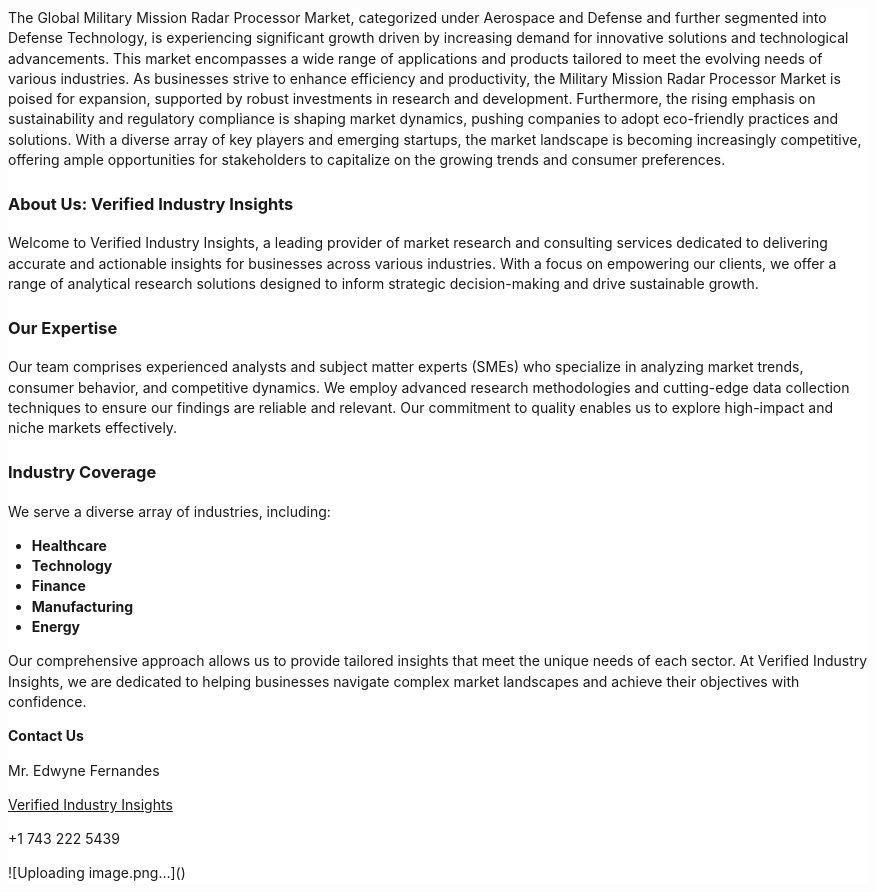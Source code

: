 </h3><p>The Global Military Mission Radar Processor Market, categorized under Aerospace and Defense and further segmented into Defense Technology, is experiencing significant growth driven by increasing demand for innovative solutions and technological advancements. This market encompasses a wide range of applications and products tailored to meet the evolving needs of various industries. As businesses strive to enhance efficiency and productivity, the Military Mission Radar Processor Market is poised for expansion, supported by robust investments in research and development. Furthermore, the rising emphasis on sustainability and regulatory compliance is shaping market dynamics, pushing companies to adopt eco-friendly practices and solutions. With a diverse array of key players and emerging startups, the market landscape is becoming increasingly competitive, offering ample opportunities for stakeholders to capitalize on the growing trends and consumer preferences.</p><h3>About Us: Verified Industry Insights</h3><p>Welcome to Verified Industry Insights, a leading provider of market research and consulting services dedicated to delivering accurate and actionable insights for businesses across various industries. With a focus on empowering our clients, we offer a range of analytical research solutions designed to inform strategic decision-making and drive sustainable growth.</p><h3>Our Expertise</h3><p>Our team comprises experienced analysts and subject matter experts (SMEs) who specialize in analyzing market trends, consumer behavior, and competitive dynamics. We employ advanced research methodologies and cutting-edge data collection techniques to ensure our findings are reliable and relevant. Our commitment to quality enables us to explore high-impact and niche markets effectively.</p><h3>Industry Coverage</h3><p>We serve a diverse array of industries, including:</p><ul><li><strong>Healthcare</strong></li><li><strong>Technology</strong></li><li><strong>Finance</strong></li><li><strong>Manufacturing</strong></li><li><strong>Energy</strong></li></ul><p>Our comprehensive approach allows us to provide tailored insights that meet the unique needs of each sector. At Verified Industry Insights, we are dedicated to helping businesses navigate complex market landscapes and achieve their objectives with confidence.</p><p><strong>Contact Us</strong></p><p>Mr. Edwyne Fernandes</p><p><a href="https://www.verifiedindustryinsights.com/">Verified Industry Insights</a></p><p>+1 743 222 5439</p>
![Uploading image.png…]()
